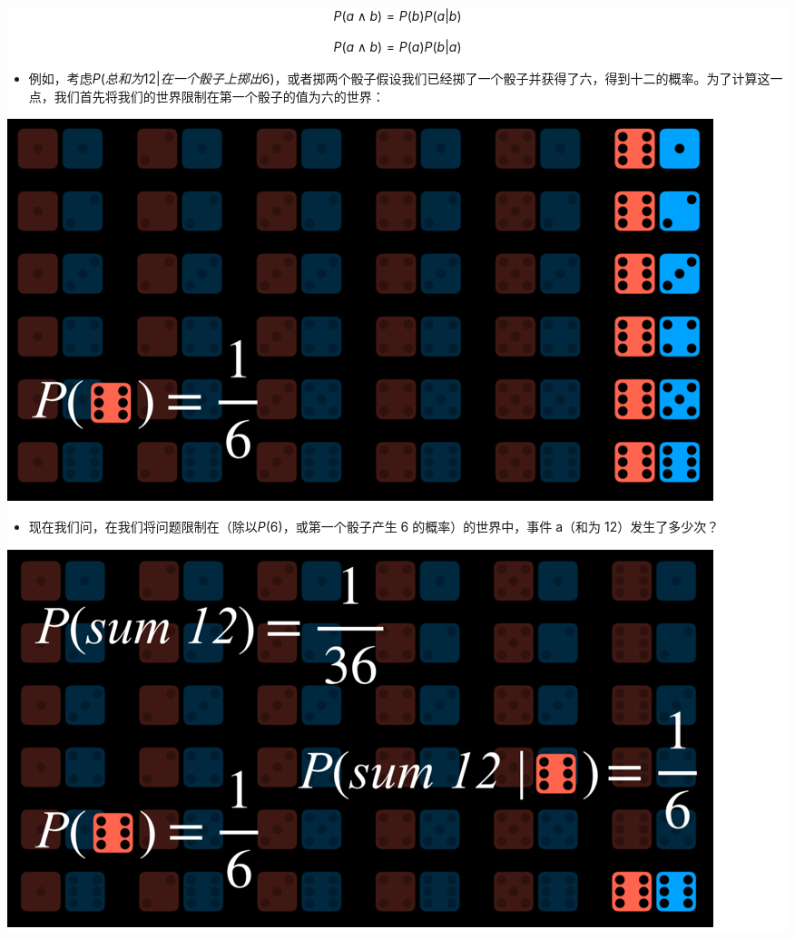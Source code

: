 $$P(a\land b)=P(b)P(a|b)$$

$$P(a\land b)=P(a)P(b|a)$$

- 例如，考虑$P(总和为12|在一个骰子上掷出6)$，或者掷两个骰子假设我们已经掷了一个骰子并获得了六，得到十二的概率。为了计算这一点，我们首先将我们的世界限制在第一个骰子的值为六的世界：

![](static/MkZ6bIPFroAm3lxzLydcsn5QnNg.png)

- 现在我们问，在我们将问题限制在（除以$P(6)$，或第一个骰子产生 6 的概率）的世界中，事件 a（和为 12）发生了多少次？

![](static/XZfhbR6sBorTI9x7hVVchGLUn3b.png)
